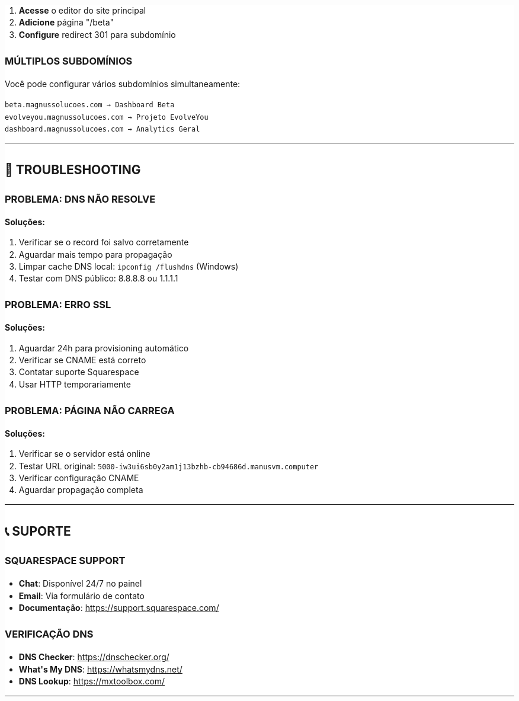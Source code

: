 1. **Acesse** o editor do site principal
2. **Adicione** página "/beta"
3. **Configure** redirect 301 para subdomínio

### **MÚLTIPLOS SUBDOMÍNIOS**
Você pode configurar vários subdomínios simultaneamente:

```
beta.magnussolucoes.com → Dashboard Beta
evolveyou.magnussolucoes.com → Projeto EvolveYou
dashboard.magnussolucoes.com → Analytics Geral
```

---

## 🚨 **TROUBLESHOOTING**

### **PROBLEMA: DNS NÃO RESOLVE**
**Soluções:**
1. Verificar se o record foi salvo corretamente
2. Aguardar mais tempo para propagação
3. Limpar cache DNS local: `ipconfig /flushdns` (Windows)
4. Testar com DNS público: 8.8.8.8 ou 1.1.1.1

### **PROBLEMA: ERRO SSL**
**Soluções:**
1. Aguardar 24h para provisioning automático
2. Verificar se CNAME está correto
3. Contatar suporte Squarespace
4. Usar HTTP temporariamente

### **PROBLEMA: PÁGINA NÃO CARREGA**
**Soluções:**
1. Verificar se o servidor está online
2. Testar URL original: `5000-iw3ui6sb0y2am1j13bzhb-cb94686d.manusvm.computer`
3. Verificar configuração CNAME
4. Aguardar propagação completa

---

## 📞 **SUPORTE**

### **SQUARESPACE SUPPORT**
- **Chat**: Disponível 24/7 no painel
- **Email**: Via formulário de contato
- **Documentação**: https://support.squarespace.com/

### **VERIFICAÇÃO DNS**
- **DNS Checker**: https://dnschecker.org/
- **What's My DNS**: https://whatsmydns.net/
- **DNS Lookup**: https://mxtoolbox.com/

---